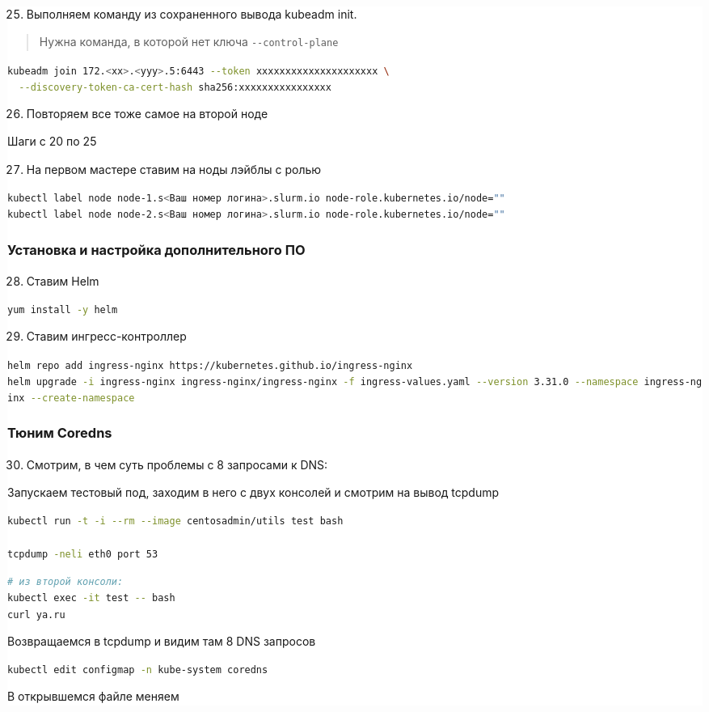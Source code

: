 25) Выполняем команду из сохраненного вывода kubeadm init.

> Нужна команда, в которой нет ключа `--control-plane`

```bash
kubeadm join 172.<xx>.<yyy>.5:6443 --token xxxxxxxxxxxxxxxxxxxxx \
  --discovery-token-ca-cert-hash sha256:xxxxxxxxxxxxxxxx
```

26) Повторяем все тоже самое на второй ноде

Шаги с 20 по 25

27) На первом мастере ставим на ноды лэйблы с ролью

```bash
kubectl label node node-1.s<Ваш номер логина>.slurm.io node-role.kubernetes.io/node=""
kubectl label node node-2.s<Ваш номер логина>.slurm.io node-role.kubernetes.io/node=""
```

### Установка и настройка дополнительного ПО

28) Ставим Helm

```bash
yum install -y helm
```

29) Ставим ингресс-контроллер

```bash
helm repo add ingress-nginx https://kubernetes.github.io/ingress-nginx
helm upgrade -i ingress-nginx ingress-nginx/ingress-nginx -f ingress-values.yaml --version 3.31.0 --namespace ingress-nginx --create-namespace
```

### Тюним Coredns

30) Смотрим, в чем суть проблемы с 8 запросами к DNS:

Запускаем тестовый под, заходим в него с двух консолей и смотрим на вывод tcpdump
```bash
kubectl run -t -i --rm --image centosadmin/utils test bash

tcpdump -neli eth0 port 53
```

```bash
# из второй консоли:
kubectl exec -it test -- bash
curl ya.ru
```

Возвращаемся в tcpdump и видим там 8 DNS запросов


```bash
kubectl edit configmap -n kube-system coredns
```

В открывшемся файле меняем
